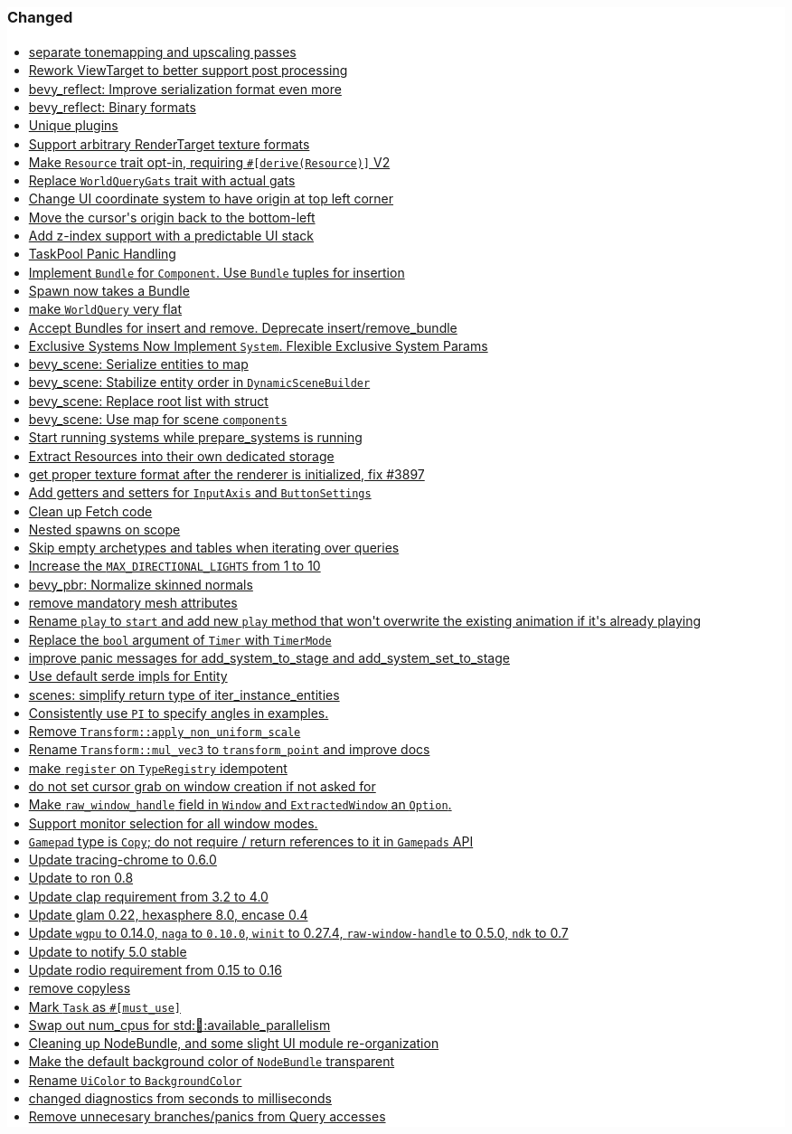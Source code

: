 
### Changed

- [separate tonemapping and upscaling passes][3425]
- [Rework ViewTarget to better support post processing][6415]
- [bevy_reflect: Improve serialization format even more][5723]
- [bevy_reflect: Binary formats][6140]
- [Unique plugins][6411]
- [Support arbitrary RenderTarget texture formats][6380]
- [Make `Resource` trait opt-in, requiring `#[derive(Resource)]` V2][5577]
- [Replace `WorldQueryGats` trait with actual gats][6319]
- [Change UI coordinate system to have origin at top left corner][6000]
- [Move the cursor's origin back to the bottom-left][6533]
- [Add z-index support with a predictable UI stack][5877]
- [TaskPool Panic Handling][6443]
- [Implement `Bundle` for `Component`. Use `Bundle` tuples for insertion][2975]
- [Spawn now takes a Bundle][6054]
- [make `WorldQuery` very flat][5205]
- [Accept Bundles for insert and remove. Deprecate insert/remove_bundle][6039]
- [Exclusive Systems Now Implement `System`. Flexible Exclusive System Params][6083]
- [bevy_scene: Serialize entities to map][6416]
- [bevy_scene: Stabilize entity order in `DynamicSceneBuilder`][6382]
- [bevy_scene: Replace root list with struct][6354]
- [bevy_scene: Use map for scene `components`][6345]
- [Start running systems while prepare_systems is running][4919]
- [Extract Resources into their own dedicated storage][4809]
- [get proper texture format after the renderer is initialized, fix #3897][5413]
- [Add getters and setters for `InputAxis` and `ButtonSettings`][6088]
- [Clean up Fetch code][4800]
- [Nested spawns on scope][4466]
- [Skip empty archetypes and tables when iterating over queries][4724]
- [Increase the `MAX_DIRECTIONAL_LIGHTS` from 1 to 10][6066]
- [bevy_pbr: Normalize skinned normals][6543]
- [remove mandatory mesh attributes][6127]
- [Rename `play` to `start` and add new `play` method that won't overwrite the existing animation if it's already playing][6350]
- [Replace the `bool` argument of `Timer` with `TimerMode`][6247]
- [improve panic messages for add_system_to_stage and add_system_set_to_stage][5847]
- [Use default serde impls for Entity][6194]
- [scenes: simplify return type of iter_instance_entities][5994]
- [Consistently use `PI` to specify angles in examples.][5825]
- [Remove `Transform::apply_non_uniform_scale`][6133]
- [Rename `Transform::mul_vec3` to `transform_point` and improve docs][6132]
- [make `register` on `TypeRegistry` idempotent][6487]
- [do not set cursor grab on window creation if not asked for][6381]
- [Make `raw_window_handle` field in `Window` and `ExtractedWindow` an `Option`.][6114]
- [Support monitor selection for all window modes.][5878]
- [`Gamepad` type is `Copy`; do not require / return references to it in `Gamepads` API][5296]
- [Update tracing-chrome to 0.6.0][6398]
- [Update to ron 0.8][5864]
- [Update clap requirement from 3.2 to 4.0][6303]
- [Update glam 0.22, hexasphere 8.0, encase 0.4][6427]
- [Update `wgpu` to 0.14.0, `naga` to `0.10.0`, `winit` to 0.27.4, `raw-window-handle` to 0.5.0, `ndk` to 0.7][6218]
- [Update to notify 5.0 stable][5865]
- [Update rodio requirement from 0.15 to 0.16][6020]
- [remove copyless][6100]
- [Mark `Task` as `#[must_use]`][6068]
- [Swap out num_cpus for std::thread::available_parallelism][4970]
- [Cleaning up NodeBundle, and some slight UI module re-organization][6473]
- [Make the default background color of `NodeBundle` transparent][6211]
- [Rename `UiColor`  to `BackgroundColor`][6087]
- [changed diagnostics from seconds to milliseconds][5554]
- [Remove unnecesary branches/panics from Query accesses][6461]

[`BloomSettings`]: https://docs.rs/bevy/0.9.0/bevy/core_pipeline/bloom/struct.BloomSettings.html
[`TextureFormat`]: https://docs.rs/bevy/0.9.0/bevy/render/render_resource/enum.TextureFormat.html
[`DynamicSceneBuilder`]: https://docs.rs/bevy/0.9.0/bevy/scene/struct.DynamicSceneBuilder.html
[`Scene`]: https://docs.rs/bevy/0.9.0/bevy/scene/struct.Scene.html
[`DynamicScene`]: https://docs.rs/bevy/0.9.0/bevy/scene/struct.DynamicScene.html
[`Bundle`]: https://docs.rs/bevy/0.9.0/bevy/ecs/bundle/trait.Bundle.html
[`Component`]: https://docs.rs/bevy/0.9.0/bevy/ecs/component/trait.Component.html
[`World`]: https://docs.rs/bevy/0.9.0/bevy/ecs/world/struct.World.html
[`System`]: https://docs.rs/bevy/0.9.0/bevy/ecs/system/trait.System.html
[`QueryState`]: https://docs.rs/bevy/0.9.0/bevy/ecs/query/struct.QueryState.html
[`SystemState`]: https://docs.rs/bevy/0.9.0/bevy/ecs/system/struct.SystemState.html
[`Local`]: https://docs.rs/bevy/0.9.0/bevy/ecs/system/struct.Local.html
[`WorldQuery`]: https://docs.rs/bevy/0.9.0/bevy/ecs/query/trait.WorldQuery.html
[`Resource`]: https://docs.rs/bevy/0.9.0/bevy/ecs/system/trait.Resource.html
[`Reflect`]: https://docs.rs/bevy/0.9.0/bevy/reflect/trait.Reflect.html
[`viewport_to_world`]: https://docs.rs/bevy/0.9.0/bevy/render/camera/struct.Camera.html#method.viewport_to_world
[`Sprite`]: https://docs.rs/bevy/0.9.0/bevy/sprite/struct.Sprite.html
[`TextureAtlasSprite`]: https://docs.rs/bevy/0.9.0/bevy/sprite/struct.TextureAtlasSprite.html
[`ZIndex`]: https://docs.rs/bevy/0.9.0/bevy/ui/enum.ZIndex.html
[`UiScale`]: https://docs.rs/bevy/0.9.0/bevy/ui/struct.UiScale.html
[`Time`]: https://docs.rs/bevy/0.9.0/bevy/time/struct.Time.html
[6545]: https://github.com/bevyengine/bevy/pull/6545
[6543]: https://github.com/bevyengine/bevy/pull/6543
[6533]: https://github.com/bevyengine/bevy/pull/6533
[6515]: https://github.com/bevyengine/bevy/pull/6515
[6509]: https://github.com/bevyengine/bevy/pull/6509
[6502]: https://github.com/bevyengine/bevy/pull/6502
[6494]: https://github.com/bevyengine/bevy/pull/6494
[6488]: https://github.com/bevyengine/bevy/pull/6488
[6487]: https://github.com/bevyengine/bevy/pull/6487
[6485]: https://github.com/bevyengine/bevy/pull/6485
[6481]: https://github.com/bevyengine/bevy/pull/6481
[6479]: https://github.com/bevyengine/bevy/pull/6479
[6478]: https://github.com/bevyengine/bevy/pull/6478
[6473]: https://github.com/bevyengine/bevy/pull/6473
[6470]: https://github.com/bevyengine/bevy/pull/6470
[6468]: https://github.com/bevyengine/bevy/pull/6468
[6464]: https://github.com/bevyengine/bevy/pull/6464
[6461]: https://github.com/bevyengine/bevy/pull/6461
[6460]: https://github.com/bevyengine/bevy/pull/6460
[6459]: https://github.com/bevyengine/bevy/pull/6459
[6452]: https://github.com/bevyengine/bevy/pull/6452
[6444]: https://github.com/bevyengine/bevy/pull/6444
[6443]: https://github.com/bevyengine/bevy/pull/6443
[6442]: https://github.com/bevyengine/bevy/pull/6442
[6439]: https://github.com/bevyengine/bevy/pull/6439
[6437]: https://github.com/bevyengine/bevy/pull/6437
[6429]: https://github.com/bevyengine/bevy/pull/6429
[6427]: https://github.com/bevyengine/bevy/pull/6427
[6425]: https://github.com/bevyengine/bevy/pull/6425
[6423]: https://github.com/bevyengine/bevy/pull/6423
[6422]: https://github.com/bevyengine/bevy/pull/6422
[6416]: https://github.com/bevyengine/bevy/pull/6416
[6415]: https://github.com/bevyengine/bevy/pull/6415
[6411]: https://github.com/bevyengine/bevy/pull/6411
[6410]: https://github.com/bevyengine/bevy/pull/6410
[6401]: https://github.com/bevyengine/bevy/pull/6401
[6400]: https://github.com/bevyengine/bevy/pull/6400
[6398]: https://github.com/bevyengine/bevy/pull/6398
[6397]: https://github.com/bevyengine/bevy/pull/6397
[6393]: https://github.com/bevyengine/bevy/pull/6393
[6392]: https://github.com/bevyengine/bevy/pull/6392
[6384]: https://github.com/bevyengine/bevy/pull/6384
[6382]: https://github.com/bevyengine/bevy/pull/6382
[6381]: https://github.com/bevyengine/bevy/pull/6381
[6380]: https://github.com/bevyengine/bevy/pull/6380
[6379]: https://github.com/bevyengine/bevy/pull/6379
[6374]: https://github.com/bevyengine/bevy/pull/6374
[6372]: https://github.com/bevyengine/bevy/pull/6372
[6360]: https://github.com/bevyengine/bevy/pull/6360
[6357]: https://github.com/bevyengine/bevy/pull/6357
[6354]: https://github.com/bevyengine/bevy/pull/6354
[6351]: https://github.com/bevyengine/bevy/pull/6351
[6350]: https://github.com/bevyengine/bevy/pull/6350
[6349]: https://github.com/bevyengine/bevy/pull/6349
[6345]: https://github.com/bevyengine/bevy/pull/6345
[6342]: https://github.com/bevyengine/bevy/pull/6342
[6341]: https://github.com/bevyengine/bevy/pull/6341
[6337]: https://github.com/bevyengine/bevy/pull/6337
[6336]: https://github.com/bevyengine/bevy/pull/6336
[6331]: https://github.com/bevyengine/bevy/pull/6331
[6329]: https://github.com/bevyengine/bevy/pull/6329
[6321]: https://github.com/bevyengine/bevy/pull/6321
[6319]: https://github.com/bevyengine/bevy/pull/6319
[6318]: https://github.com/bevyengine/bevy/pull/6318
[6308]: https://github.com/bevyengine/bevy/pull/6308
[6303]: https://github.com/bevyengine/bevy/pull/6303
[6290]: https://github.com/bevyengine/bevy/pull/6290
[6288]: https://github.com/bevyengine/bevy/pull/6288
[6274]: https://github.com/bevyengine/bevy/pull/6274
[6273]: https://github.com/bevyengine/bevy/pull/6273
[6268]: https://github.com/bevyengine/bevy/pull/6268
[6257]: https://github.com/bevyengine/bevy/pull/6257
[6249]: https://github.com/bevyengine/bevy/pull/6249
[6248]: https://github.com/bevyengine/bevy/pull/6248
[6247]: https://github.com/bevyengine/bevy/pull/6247
[6242]: https://github.com/bevyengine/bevy/pull/6242
[6237]: https://github.com/bevyengine/bevy/pull/6237
[6233]: https://github.com/bevyengine/bevy/pull/6233
[6232]: https://github.com/bevyengine/bevy/pull/6232
[6230]: https://github.com/bevyengine/bevy/pull/6230
[6229]: https://github.com/bevyengine/bevy/pull/6229
[6227]: https://github.com/bevyengine/bevy/pull/6227
[6222]: https://github.com/bevyengine/bevy/pull/6222
[6218]: https://github.com/bevyengine/bevy/pull/6218
[6214]: https://github.com/bevyengine/bevy/pull/6214
[6211]: https://github.com/bevyengine/bevy/pull/6211
[6210]: https://github.com/bevyengine/bevy/pull/6210
[6209]: https://github.com/bevyengine/bevy/pull/6209
[6200]: https://github.com/bevyengine/bevy/pull/6200
[6199]: https://github.com/bevyengine/bevy/pull/6199
[6194]: https://github.com/bevyengine/bevy/pull/6194
[6193]: https://github.com/bevyengine/bevy/pull/6193
[6192]: https://github.com/bevyengine/bevy/pull/6192
[6191]: https://github.com/bevyengine/bevy/pull/6191
[6189]: https://github.com/bevyengine/bevy/pull/6189
[6187]: https://github.com/bevyengine/bevy/pull/6187
[6185]: https://github.com/bevyengine/bevy/pull/6185
[6180]: https://github.com/bevyengine/bevy/pull/6180
[6176]: https://github.com/bevyengine/bevy/pull/6176
[6170]: https://github.com/bevyengine/bevy/pull/6170
[6167]: https://github.com/bevyengine/bevy/pull/6167
[6159]: https://github.com/bevyengine/bevy/pull/6159
[6158]: https://github.com/bevyengine/bevy/pull/6158
[6152]: https://github.com/bevyengine/bevy/pull/6152
[6140]: https://github.com/bevyengine/bevy/pull/6140
[6134]: https://github.com/bevyengine/bevy/pull/6134
[6133]: https://github.com/bevyengine/bevy/pull/6133
[6132]: https://github.com/bevyengine/bevy/pull/6132
[6127]: https://github.com/bevyengine/bevy/pull/6127
[6126]: https://github.com/bevyengine/bevy/pull/6126
[6123]: https://github.com/bevyengine/bevy/pull/6123
[6121]: https://github.com/bevyengine/bevy/pull/6121
[6115]: https://github.com/bevyengine/bevy/pull/6115
[6114]: https://github.com/bevyengine/bevy/pull/6114
[6113]: https://github.com/bevyengine/bevy/pull/6113
[6107]: https://github.com/bevyengine/bevy/pull/6107
[6100]: https://github.com/bevyengine/bevy/pull/6100
[6088]: https://github.com/bevyengine/bevy/pull/6088
[6087]: https://github.com/bevyengine/bevy/pull/6087
[6084]: https://github.com/bevyengine/bevy/pull/6084
[6083]: https://github.com/bevyengine/bevy/pull/6083
[6074]: https://github.com/bevyengine/bevy/pull/6074
[6068]: https://github.com/bevyengine/bevy/pull/6068
[6066]: https://github.com/bevyengine/bevy/pull/6066
[6057]: https://github.com/bevyengine/bevy/pull/6057
[6054]: https://github.com/bevyengine/bevy/pull/6054
[6049]: https://github.com/bevyengine/bevy/pull/6049
[6047]: https://github.com/bevyengine/bevy/pull/6047
[6039]: https://github.com/bevyengine/bevy/pull/6039
[6029]: https://github.com/bevyengine/bevy/pull/6029
[6025]: https://github.com/bevyengine/bevy/pull/6025
[6023]: https://github.com/bevyengine/bevy/pull/6023
[6020]: https://github.com/bevyengine/bevy/pull/6020
[6017]: https://github.com/bevyengine/bevy/pull/6017
[6015]: https://github.com/bevyengine/bevy/pull/6015
[6014]: https://github.com/bevyengine/bevy/pull/6014
[6009]: https://github.com/bevyengine/bevy/pull/6009
[6008]: https://github.com/bevyengine/bevy/pull/6008
[6000]: https://github.com/bevyengine/bevy/pull/6000
[5994]: https://github.com/bevyengine/bevy/pull/5994
[5993]: https://github.com/bevyengine/bevy/pull/5993
[5991]: https://github.com/bevyengine/bevy/pull/5991
[5988]: https://github.com/bevyengine/bevy/pull/5988
[5987]: https://github.com/bevyengine/bevy/pull/5987
[5982]: https://github.com/bevyengine/bevy/pull/5982
[5978]: https://github.com/bevyengine/bevy/pull/5978
[5971]: https://github.com/bevyengine/bevy/pull/5971
[5968]: https://github.com/bevyengine/bevy/pull/5968
[5957]: https://github.com/bevyengine/bevy/pull/5957
[5952]: https://github.com/bevyengine/bevy/pull/5952
[5949]: https://github.com/bevyengine/bevy/pull/5949
[5948]: https://github.com/bevyengine/bevy/pull/5948
[5947]: https://github.com/bevyengine/bevy/pull/5947
[5945]: https://github.com/bevyengine/bevy/pull/5945
[5942]: https://github.com/bevyengine/bevy/pull/5942
[5923]: https://github.com/bevyengine/bevy/pull/5923
[5917]: https://github.com/bevyengine/bevy/pull/5917
[5916]: https://github.com/bevyengine/bevy/pull/5916
[5895]: https://github.com/bevyengine/bevy/pull/5895
[5886]: https://github.com/bevyengine/bevy/pull/5886
[5883]: https://github.com/bevyengine/bevy/pull/5883
[5878]: https://github.com/bevyengine/bevy/pull/5878
[5877]: https://github.com/bevyengine/bevy/pull/5877
[5871]: https://github.com/bevyengine/bevy/pull/5871
[5865]: https://github.com/bevyengine/bevy/pull/5865
[5864]: https://github.com/bevyengine/bevy/pull/5864
[5863]: https://github.com/bevyengine/bevy/pull/5863
[5857]: https://github.com/bevyengine/bevy/pull/5857
[5855]: https://github.com/bevyengine/bevy/pull/5855
[5854]: https://github.com/bevyengine/bevy/pull/5854
[5853]: https://github.com/bevyengine/bevy/pull/5853
[5847]: https://github.com/bevyengine/bevy/pull/5847
[5838]: https://github.com/bevyengine/bevy/pull/5838
[5835]: https://github.com/bevyengine/bevy/pull/5835
[5827]: https://github.com/bevyengine/bevy/pull/5827
[5826]: https://github.com/bevyengine/bevy/pull/5826
[5825]: https://github.com/bevyengine/bevy/pull/5825
[5819]: https://github.com/bevyengine/bevy/pull/5819
[5814]: https://github.com/bevyengine/bevy/pull/5814
[5813]: https://github.com/bevyengine/bevy/pull/5813
[5806]: https://github.com/bevyengine/bevy/pull/5806
[5797]: https://github.com/bevyengine/bevy/pull/5797
[5783]: https://github.com/bevyengine/bevy/pull/5783
[5782]: https://github.com/bevyengine/bevy/pull/5782
[5780]: https://github.com/bevyengine/bevy/pull/5780
[5776]: https://github.com/bevyengine/bevy/pull/5776
[5766]: https://github.com/bevyengine/bevy/pull/5766
[5761]: https://github.com/bevyengine/bevy/pull/5761
[5758]: https://github.com/bevyengine/bevy/pull/5758
[5757]: https://github.com/bevyengine/bevy/pull/5757
[5752]: https://github.com/bevyengine/bevy/pull/5752
[5751]: https://github.com/bevyengine/bevy/pull/5751
[5747]: https://github.com/bevyengine/bevy/pull/5747
[5731]: https://github.com/bevyengine/bevy/pull/5731
[5730]: https://github.com/bevyengine/bevy/pull/5730
[5729]: https://github.com/bevyengine/bevy/pull/5729
[5728]: https://github.com/bevyengine/bevy/pull/5728
[5723]: https://github.com/bevyengine/bevy/pull/5723
[5720]: https://github.com/bevyengine/bevy/pull/5720
[5708]: https://github.com/bevyengine/bevy/pull/5708
[5688]: https://github.com/bevyengine/bevy/pull/5688
[5686]: https://github.com/bevyengine/bevy/pull/5686
[5685]: https://github.com/bevyengine/bevy/pull/5685
[5676]: https://github.com/bevyengine/bevy/pull/5676
[5666]: https://github.com/bevyengine/bevy/pull/5666
[5664]: https://github.com/bevyengine/bevy/pull/5664
[5658]: https://github.com/bevyengine/bevy/pull/5658
[5635]: https://github.com/bevyengine/bevy/pull/5635
[5630]: https://github.com/bevyengine/bevy/pull/5630
[5626]: https://github.com/bevyengine/bevy/pull/5626
[5613]: https://github.com/bevyengine/bevy/pull/5613
[5608]: https://github.com/bevyengine/bevy/pull/5608
[5601]: https://github.com/bevyengine/bevy/pull/5601
[5593]: https://github.com/bevyengine/bevy/pull/5593
[5587]: https://github.com/bevyengine/bevy/pull/5587
[5586]: https://github.com/bevyengine/bevy/pull/5586
[5582]: https://github.com/bevyengine/bevy/pull/5582
[5577]: https://github.com/bevyengine/bevy/pull/5577
[5566]: https://github.com/bevyengine/bevy/pull/5566
[5560]: https://github.com/bevyengine/bevy/pull/5560
[5558]: https://github.com/bevyengine/bevy/pull/5558
[5557]: https://github.com/bevyengine/bevy/pull/5557
[5556]: https://github.com/bevyengine/bevy/pull/5556
[5554]: https://github.com/bevyengine/bevy/pull/5554
[5546]: https://github.com/bevyengine/bevy/pull/5546
[5537]: https://github.com/bevyengine/bevy/pull/5537
[5531]: https://github.com/bevyengine/bevy/pull/5531
[5527]: https://github.com/bevyengine/bevy/pull/5527
[5512]: https://github.com/bevyengine/bevy/pull/5512
[5509]: https://github.com/bevyengine/bevy/pull/5509
[5495]: https://github.com/bevyengine/bevy/pull/5495
[5483]: https://github.com/bevyengine/bevy/pull/5483
[5481]: https://github.com/bevyengine/bevy/pull/5481
[5473]: https://github.com/bevyengine/bevy/pull/5473
[5461]: https://github.com/bevyengine/bevy/pull/5461
[5413]: https://github.com/bevyengine/bevy/pull/5413
[5409]: https://github.com/bevyengine/bevy/pull/5409
[5402]: https://github.com/bevyengine/bevy/pull/5402
[5340]: https://github.com/bevyengine/bevy/pull/5340
[5325]: https://github.com/bevyengine/bevy/pull/5325
[5321]: https://github.com/bevyengine/bevy/pull/5321
[5296]: https://github.com/bevyengine/bevy/pull/5296
[5264]: https://github.com/bevyengine/bevy/pull/5264
[5250]: https://github.com/bevyengine/bevy/pull/5250
[5205]: https://github.com/bevyengine/bevy/pull/5205
[5096]: https://github.com/bevyengine/bevy/pull/5096
[4992]: https://github.com/bevyengine/bevy/pull/4992
[4970]: https://github.com/bevyengine/bevy/pull/4970
[4919]: https://github.com/bevyengine/bevy/pull/4919
[4809]: https://github.com/bevyengine/bevy/pull/4809
[4800]: https://github.com/bevyengine/bevy/pull/4800
[4761]: https://github.com/bevyengine/bevy/pull/4761
[4724]: https://github.com/bevyengine/bevy/pull/4724
[4466]: https://github.com/bevyengine/bevy/pull/4466
[4460]: https://github.com/bevyengine/bevy/pull/4460
[4452]: https://github.com/bevyengine/bevy/pull/4452
[4352]: https://github.com/bevyengine/bevy/pull/4352
[4109]: https://github.com/bevyengine/bevy/pull/4109
[3425]: https://github.com/bevyengine/bevy/pull/3425
[3009]: https://github.com/bevyengine/bevy/pull/3009
[2975]: https://github.com/bevyengine/bevy/pull/2975